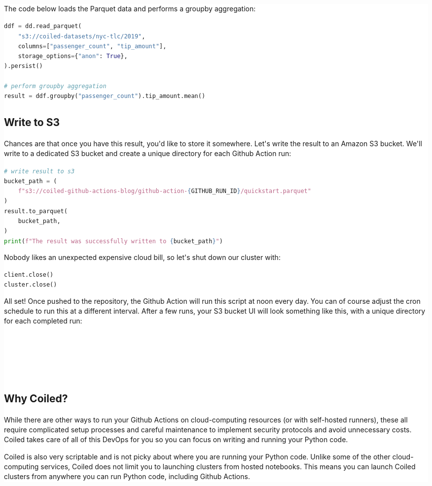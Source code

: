 The code below loads the Parquet data and performs a groupby aggregation:

```python
ddf = dd.read_parquet(
    "s3://coiled-datasets/nyc-tlc/2019",
    columns=["passenger_count", "tip_amount"],
    storage_options={"anon": True},
).persist()

# perform groupby aggregation
result = ddf.groupby("passenger_count").tip_amount.mean()
```

## Write to S3

Chances are that once you have this result, you'd like to store it somewhere. Let's write the result to an Amazon S3 bucket. We'll write to a dedicated S3 bucket and create a unique directory for each Github Action run:

```python
# write result to s3
bucket_path = (
    f"s3://coiled-github-actions-blog/github-action-{GITHUB_RUN_ID}/quickstart.parquet"
)
result.to_parquet(
    bucket_path,
)
print(f"The result was successfully written to {bucket_path}")
```

Nobody likes an unexpected expensive cloud bill, so let's shut down our cluster with:

```python
client.close()
cluster.close()
```

All set! Once pushed to the repository, the Github Action will run this script at noon every day. You can of course adjust the cron schedule to run this at a different interval. After a few runs, your S3 bucket UI will look something like this, with a unique directory for each completed run:

‍

<img src="https://cdn.prod.website-files.com/63192998e5cab906c1b55f6e/6372d950ee01afc01826807e_Coiled%20blog%20-%20github%20actions%201.png" loading="lazy" alt="">

‍

## Why Coiled?

While there are other ways to run your Github Actions on cloud-computing resources (or with self-hosted runners), these all require complicated setup processes and careful maintenance to implement security protocols and avoid unnecessary costs. Coiled takes care of all of this DevOps for you so you can focus on writing and running your Python code.

Coiled is also very scriptable and is not picky about where you are running your Python code. Unlike some of the other cloud-computing services, Coiled does not limit you to launching clusters from hosted notebooks. This means you can launch Coiled clusters from anywhere you can run Python code, including Github Actions.
